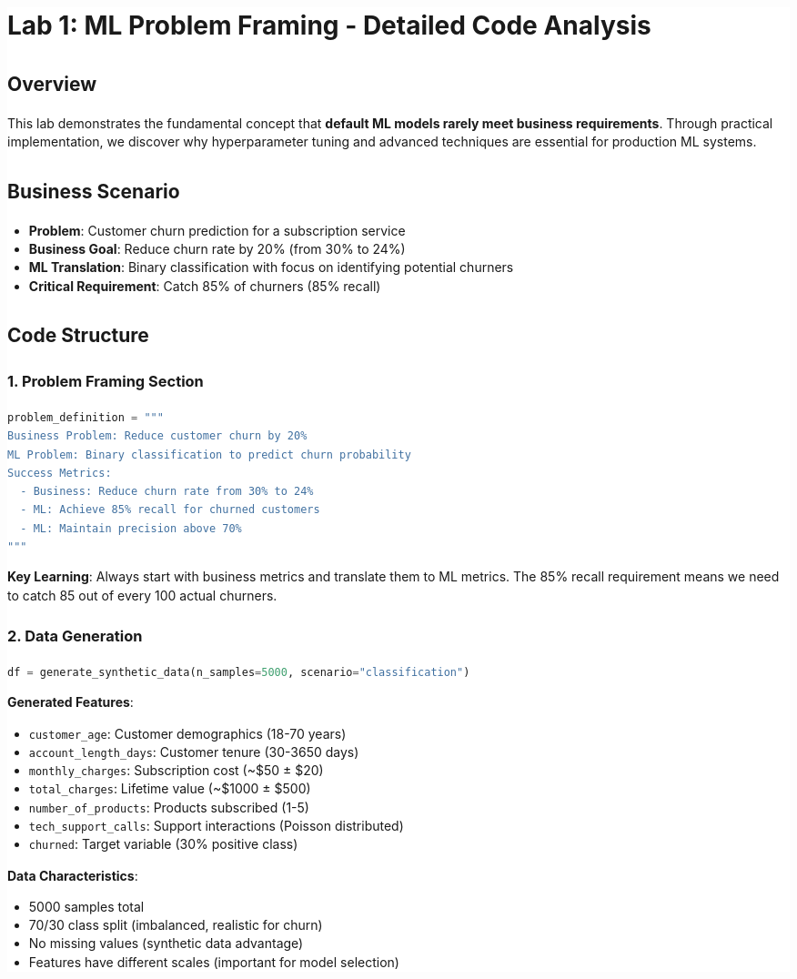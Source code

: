 # Lab 1: ML Problem Framing - Detailed Code Analysis

## Overview
This lab demonstrates the fundamental concept that **default ML models rarely meet business requirements**. Through practical implementation, we discover why hyperparameter tuning and advanced techniques are essential for production ML systems.

## Business Scenario
- **Problem**: Customer churn prediction for a subscription service
- **Business Goal**: Reduce churn rate by 20% (from 30% to 24%)
- **ML Translation**: Binary classification with focus on identifying potential churners
- **Critical Requirement**: Catch 85% of churners (85% recall)

## Code Structure

### 1. Problem Framing Section
```python
problem_definition = """
Business Problem: Reduce customer churn by 20%
ML Problem: Binary classification to predict churn probability
Success Metrics: 
  - Business: Reduce churn rate from 30% to 24%
  - ML: Achieve 85% recall for churned customers
  - ML: Maintain precision above 70%
"""
```

**Key Learning**: Always start with business metrics and translate them to ML metrics. The 85% recall requirement means we need to catch 85 out of every 100 actual churners.

### 2. Data Generation
```python
df = generate_synthetic_data(n_samples=5000, scenario="classification")
```

**Generated Features**:
- `customer_age`: Customer demographics (18-70 years)
- `account_length_days`: Customer tenure (30-3650 days)
- `monthly_charges`: Subscription cost (~$50 ± $20)
- `total_charges`: Lifetime value (~$1000 ± $500)
- `number_of_products`: Products subscribed (1-5)
- `tech_support_calls`: Support interactions (Poisson distributed)
- `churned`: Target variable (30% positive class)

**Data Characteristics**:
- 5000 samples total
- 70/30 class split (imbalanced, realistic for churn)
- No missing values (synthetic data advantage)
- Features have different scales (important for model selection)
